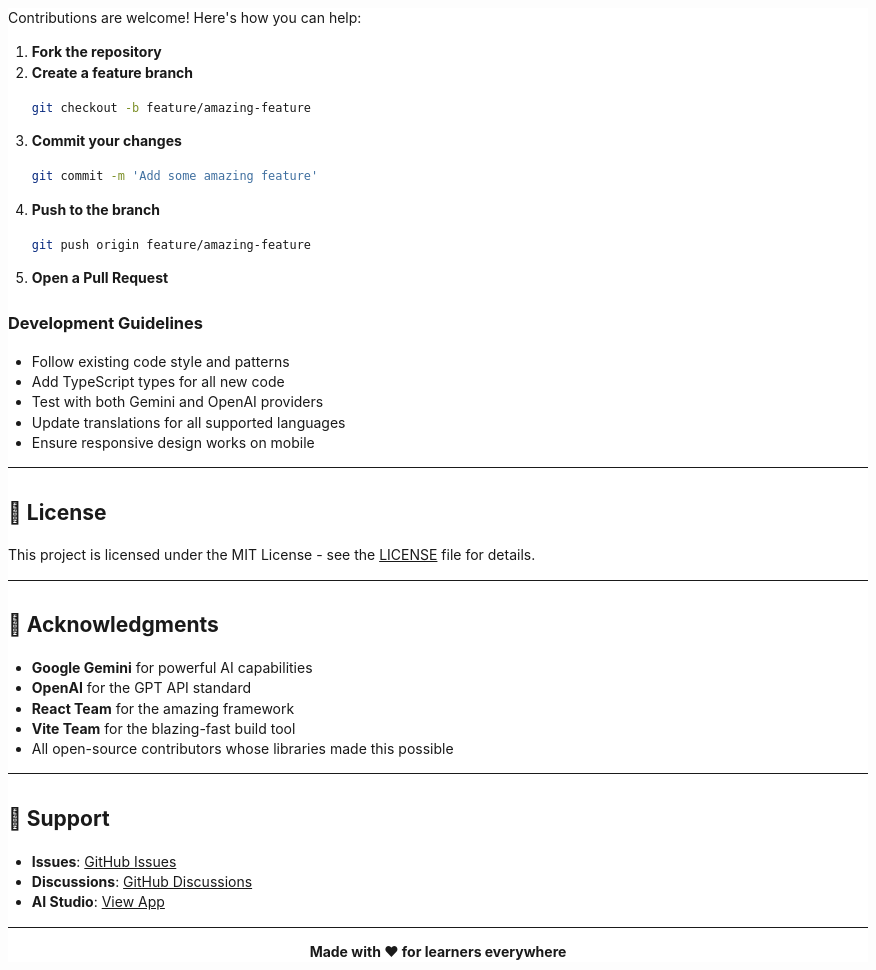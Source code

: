 Contributions are welcome! Here's how you can help:

1. **Fork the repository**
2. **Create a feature branch**
   ```bash
   git checkout -b feature/amazing-feature
   ```
3. **Commit your changes**
   ```bash
   git commit -m 'Add some amazing feature'
   ```
4. **Push to the branch**
   ```bash
   git push origin feature/amazing-feature
   ```
5. **Open a Pull Request**

### Development Guidelines

- Follow existing code style and patterns
- Add TypeScript types for all new code
- Test with both Gemini and OpenAI providers
- Update translations for all supported languages
- Ensure responsive design works on mobile

---

## 📝 License

This project is licensed under the MIT License - see the [LICENSE](LICENSE) file for details.

---

## 🙏 Acknowledgments

- **Google Gemini** for powerful AI capabilities
- **OpenAI** for the GPT API standard
- **React Team** for the amazing framework
- **Vite Team** for the blazing-fast build tool
- All open-source contributors whose libraries made this possible

---

## 📧 Support

- **Issues**: [GitHub Issues](../../issues)
- **Discussions**: [GitHub Discussions](../../discussions)
- **AI Studio**: [View App](https://ai.studio/apps/drive/1FrpJ1oHeY4gveHbT1iJn3y7TvmEbmecR)

---

<div align="center">

**Made with ❤️ for learners everywhere**
